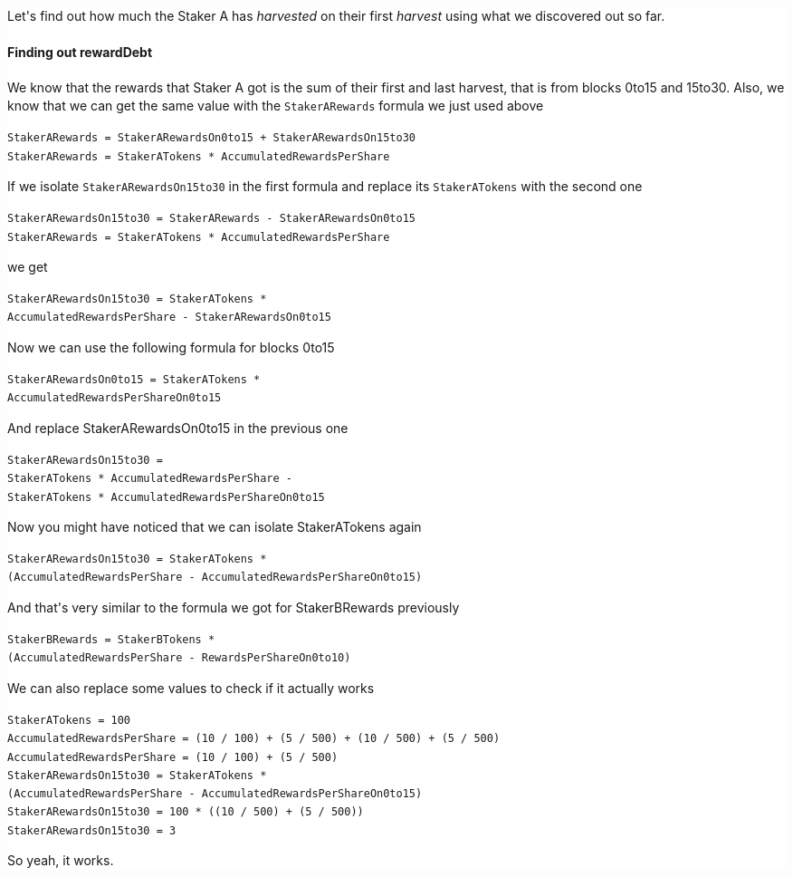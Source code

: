 Let's find out how much the Staker A has *harvested* on their first *harvest* using what we discovered out so far.

#### Finding out rewardDebt
We know that the rewards that Staker A got is the sum of their first and last harvest, that is from blocks 0to15 and 15to30.
Also, we know that we can get the same value with the ```StakerARewards``` formula we just used above
```
StakerARewards = StakerARewardsOn0to15 + StakerARewardsOn15to30
StakerARewards = StakerATokens * AccumulatedRewardsPerShare
```
If we isolate ```StakerARewardsOn15to30``` in the first formula and replace its ```StakerATokens``` with the second one
```
StakerARewardsOn15to30 = StakerARewards - StakerARewardsOn0to15
StakerARewards = StakerATokens * AccumulatedRewardsPerShare
```
we get
```
StakerARewardsOn15to30 = StakerATokens * 
AccumulatedRewardsPerShare - StakerARewardsOn0to15
```
Now we can use the following formula for blocks 0to15
```
StakerARewardsOn0to15 = StakerATokens * 
AccumulatedRewardsPerShareOn0to15
```
And replace StakerARewardsOn0to15 in the previous one
```
StakerARewardsOn15to30 = 
StakerATokens * AccumulatedRewardsPerShare -
StakerATokens * AccumulatedRewardsPerShareOn0to15
```
Now you might have noticed that we can isolate StakerATokens again
```
StakerARewardsOn15to30 = StakerATokens * 
(AccumulatedRewardsPerShare - AccumulatedRewardsPerShareOn0to15)
```
And that's very similar to the formula we got for StakerBRewards previously
```
StakerBRewards = StakerBTokens * 
(AccumulatedRewardsPerShare - RewardsPerShareOn0to10)
```
We can also replace some values to check if it actually works
```
StakerATokens = 100
AccumulatedRewardsPerShare = (10 / 100) + (5 / 500) + (10 / 500) + (5 / 500)
AccumulatedRewardsPerShare = (10 / 100) + (5 / 500)
StakerARewardsOn15to30 = StakerATokens * 
(AccumulatedRewardsPerShare - AccumulatedRewardsPerShareOn0to15)
StakerARewardsOn15to30 = 100 * ((10 / 500) + (5 / 500))
StakerARewardsOn15to30 = 3
```
So yeah, it works.
